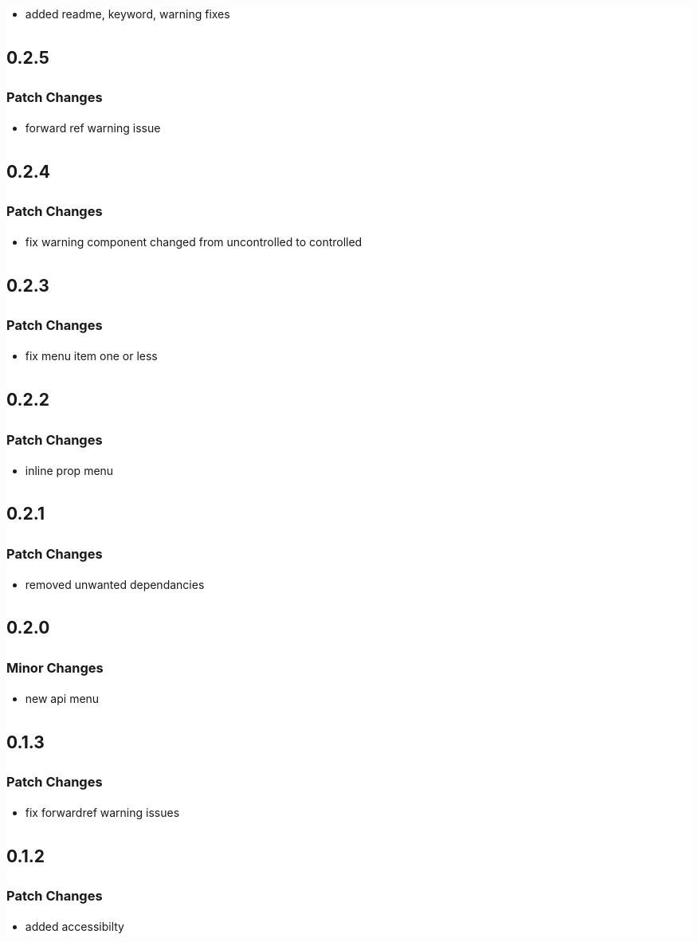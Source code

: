 - added readme, keyword, warning fixes

## 0.2.5

### Patch Changes

- forward ref warning issue

## 0.2.4

### Patch Changes

- fix warning component changed from uncontrolled to controlled

## 0.2.3

### Patch Changes

- fix menu item one or less

## 0.2.2

### Patch Changes

- inline prop menu

## 0.2.1

### Patch Changes

- removed unwanted dependancies

## 0.2.0

### Minor Changes

- new api menu

## 0.1.3

### Patch Changes

- fix forwardref warning issues

## 0.1.2

### Patch Changes

- added accessibilty
